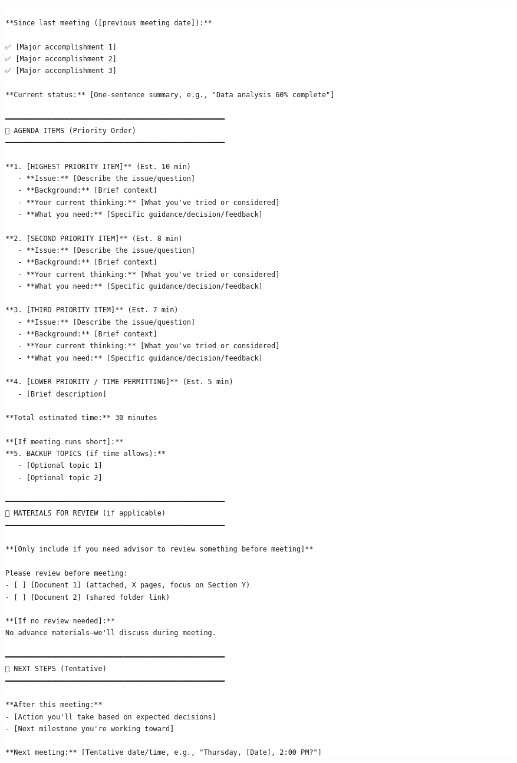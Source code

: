 ```

**Since last meeting ([previous meeting date]):**

✅ [Major accomplishment 1]
✅ [Major accomplishment 2]
✅ [Major accomplishment 3]

**Current status:** [One-sentence summary, e.g., "Data analysis 60% complete"]

━━━━━━━━━━━━━━━━━━━━━━━━━━━━━━━━━━━━━━━━━━━━━━━━━━━━
🎯 AGENDA ITEMS (Priority Order)
━━━━━━━━━━━━━━━━━━━━━━━━━━━━━━━━━━━━━━━━━━━━━━━━━━━━

**1. [HIGHEST PRIORITY ITEM]** (Est. 10 min)
   - **Issue:** [Describe the issue/question]
   - **Background:** [Brief context]
   - **Your current thinking:** [What you've tried or considered]
   - **What you need:** [Specific guidance/decision/feedback]

**2. [SECOND PRIORITY ITEM]** (Est. 8 min)
   - **Issue:** [Describe the issue/question]
   - **Background:** [Brief context]
   - **Your current thinking:** [What you've tried or considered]
   - **What you need:** [Specific guidance/decision/feedback]

**3. [THIRD PRIORITY ITEM]** (Est. 7 min)
   - **Issue:** [Describe the issue/question]
   - **Background:** [Brief context]
   - **Your current thinking:** [What you've tried or considered]
   - **What you need:** [Specific guidance/decision/feedback]

**4. [LOWER PRIORITY / TIME PERMITTING]** (Est. 5 min)
   - [Brief description]

**Total estimated time:** 30 minutes

**[If meeting runs short]:**
**5. BACKUP TOPICS (if time allows):**
   - [Optional topic 1]
   - [Optional topic 2]

━━━━━━━━━━━━━━━━━━━━━━━━━━━━━━━━━━━━━━━━━━━━━━━━━━━━
📄 MATERIALS FOR REVIEW (if applicable)
━━━━━━━━━━━━━━━━━━━━━━━━━━━━━━━━━━━━━━━━━━━━━━━━━━━━

**[Only include if you need advisor to review something before meeting]**

Please review before meeting:
- [ ] [Document 1] (attached, X pages, focus on Section Y)
- [ ] [Document 2] (shared folder link)

**[If no review needed]:**
No advance materials—we'll discuss during meeting.

━━━━━━━━━━━━━━━━━━━━━━━━━━━━━━━━━━━━━━━━━━━━━━━━━━━━
📅 NEXT STEPS (Tentative)
━━━━━━━━━━━━━━━━━━━━━━━━━━━━━━━━━━━━━━━━━━━━━━━━━━━━

**After this meeting:**
- [Action you'll take based on expected decisions]
- [Next milestone you're working toward]

**Next meeting:** [Tentative date/time, e.g., "Thursday, [Date], 2:00 PM?"]
```